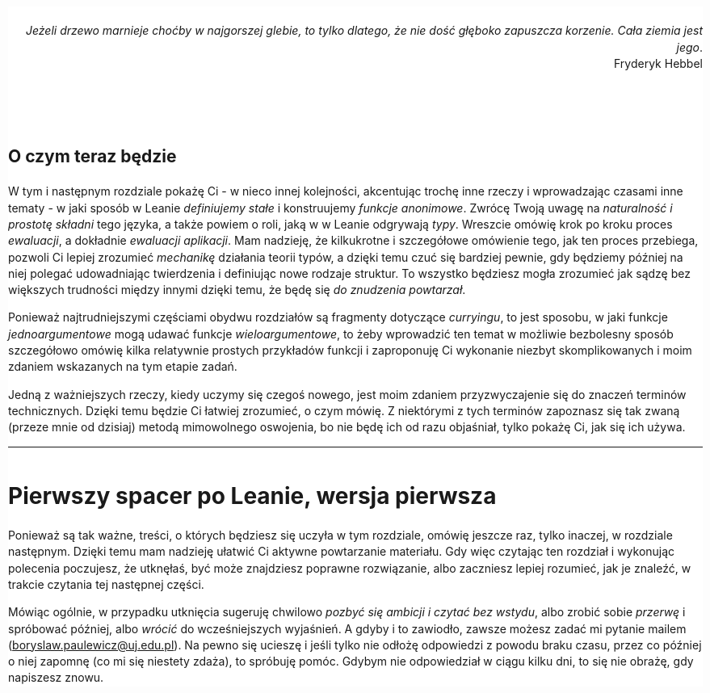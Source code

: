 <br/>

<div align="right"><em>Jeżeli drzewo marnieje choćby w najgorszej glebie, to tylko dlatego, że nie
dość głęboko zapuszcza korzenie. Cała ziemia jest jego</em>.<br/>Fryderyk Hebbel</div>

<br/> 
<br/> 
<br/>

## O czym teraz będzie

W tym i następnym rozdziale pokażę Ci - w nieco innej kolejności, akcentując trochę inne rzeczy i
wprowadzając czasami inne tematy - w jaki sposób w Leanie *definiujemy stałe* i konstruujemy
*funkcje anonimowe*. Zwrócę Twoją uwagę na *naturalność i prostotę składni* tego języka, a także
powiem o roli, jaką w w Leanie odgrywają *typy*. Wreszcie omówię krok po kroku proces *ewaluacji*, a
dokładnie *ewaluacji aplikacji*. Mam nadzieję, że kilkukrotne i szczegółowe omówienie tego, jak ten
proces przebiega, pozwoli Ci lepiej zrozumieć *mechanikę* działania teorii typów, a dzięki temu czuć
się bardziej pewnie, gdy będziemy później na niej polegać udowadniając twierdzenia i definiując nowe
rodzaje struktur. To wszystko będziesz mogła zrozumieć jak sądzę bez większych trudności między
innymi dzięki temu, że będę się *do znudzenia powtarzał*.

Ponieważ najtrudniejszymi częściami obydwu rozdziałów są fragmenty dotyczące *curryingu*, to jest
sposobu, w jaki funkcje *jednoargumentowe* mogą udawać funkcje *wieloargumentowe*, to żeby
wprowadzić ten temat w możliwie bezbolesny sposób szczegółowo omówię kilka relatywnie prostych
przykładów funkcji i zaproponuję Ci wykonanie niezbyt skomplikowanych i moim zdaniem wskazanych na
tym etapie zadań.

Jedną z ważniejszych rzeczy, kiedy uczymy się czegoś nowego, jest moim zdaniem przyzwyczajenie się
do znaczeń terminów technicznych. Dzięki temu będzie Ci łatwiej zrozumieć, o czym mówię. Z
niektórymi z tych terminów zapoznasz się tak zwaną (przeze mnie od dzisiaj) metodą mimowolnego
oswojenia, bo nie będę ich od razu objaśniał, tylko pokażę Ci, jak się ich używa.

<hr>

# Pierwszy spacer po Leanie, wersja pierwsza

Ponieważ są tak ważne, treści, o których będziesz się uczyła w tym rozdziale, omówię jeszcze raz,
tylko inaczej, w rozdziale następnym. Dzięki temu mam nadzieję ułatwić Ci aktywne powtarzanie
materiału. Gdy więc czytając ten rozdział i wykonując polecenia poczujesz, że utknęłaś, być może
znajdziesz poprawne rozwiązanie, albo zaczniesz lepiej rozumieć, jak je znaleźć, w trakcie czytania
tej następnej części.

Mówiąc ogólnie, w przypadku utknięcia sugeruję chwilowo *pozbyć się ambicji i czytać bez wstydu*,
albo zrobić sobie *przerwę* i spróbować później, albo *wrócić* do wcześniejszych wyjaśnień. A gdyby
i to zawiodło, zawsze możesz zadać mi pytanie mailem (boryslaw.paulewicz@uj.edu.pl). Na pewno się
ucieszę i jeśli tylko nie odłożę odpowiedzi z powodu braku czasu, przez co później o niej zapomnę
(co mi się niestety zdaża), to spróbuję pomóc. Gdybym nie odpowiedział w ciągu kilku dni, to się nie
obrażę, gdy napiszesz znowu.
